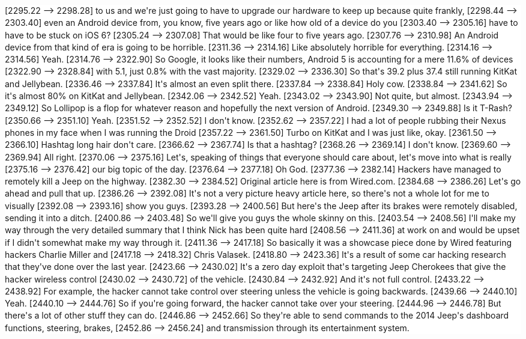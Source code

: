 [2295.22 --> 2298.28]  to us and we're just going to have to upgrade our hardware to keep up because quite frankly,
[2298.44 --> 2303.40]  even an Android device from, you know, five years ago or like how old of a device do you
[2303.40 --> 2305.16]  have to have to be stuck on iOS 6?
[2305.24 --> 2307.08]  That would be like four to five years ago.
[2307.76 --> 2310.98]  An Android device from that kind of era is going to be horrible.
[2311.36 --> 2314.16]  Like absolutely horrible for everything.
[2314.16 --> 2314.56]  Yeah.
[2314.76 --> 2322.90]  So Google, it looks like their numbers, Android 5 is accounting for a mere 11.6% of devices
[2322.90 --> 2328.84]  with 5.1, just 0.8% with the vast majority.
[2329.02 --> 2336.30]  So that's 39.2 plus 37.4 still running KitKat and Jellybean.
[2336.46 --> 2337.84]  It's almost an even split there.
[2337.84 --> 2338.84]  Holy cow.
[2338.84 --> 2341.62]  So it's almost 80% on KitKat and Jellybean.
[2342.06 --> 2342.52]  Yeah.
[2343.02 --> 2343.90]  Not quite, but almost.
[2343.94 --> 2349.12]  So Lollipop is a flop for whatever reason and hopefully the next version of Android.
[2349.30 --> 2349.88]  Is it T-Rash?
[2350.66 --> 2351.10]  Yeah.
[2351.52 --> 2352.52]  I don't know.
[2352.62 --> 2357.22]  I had a lot of people rubbing their Nexus phones in my face when I was running the Droid
[2357.22 --> 2361.50]  Turbo on KitKat and I was just like, okay.
[2361.50 --> 2366.10]  Hashtag long hair don't care.
[2366.62 --> 2367.74]  Is that a hashtag?
[2368.26 --> 2369.14]  I don't know.
[2369.60 --> 2369.94]  All right.
[2370.06 --> 2375.16]  Let's, speaking of things that everyone should care about, let's move into what is really
[2375.16 --> 2376.42]  our big topic of the day.
[2376.64 --> 2377.18]  Oh God.
[2377.36 --> 2382.14]  Hackers have managed to remotely kill a Jeep on the highway.
[2382.30 --> 2384.52]  Original article here is from Wired.com.
[2384.68 --> 2386.26]  Let's go ahead and pull that up.
[2386.26 --> 2392.08]  It's not a very picture heavy article here, so there's not a whole lot for me to visually
[2392.08 --> 2393.16]  show you guys.
[2393.28 --> 2400.56]  But here's the Jeep after its brakes were remotely disabled, sending it into a ditch.
[2400.86 --> 2403.48]  So we'll give you guys the whole skinny on this.
[2403.54 --> 2408.56]  I'll make my way through the very detailed summary that I think Nick has been quite hard
[2408.56 --> 2411.36]  at work on and would be upset if I didn't somewhat make my way through it.
[2411.36 --> 2417.18]  So basically it was a showcase piece done by Wired featuring hackers Charlie Miller and
[2417.18 --> 2418.32]  Chris Valasek.
[2418.80 --> 2423.36]  It's a result of some car hacking research that they've done over the last year.
[2423.66 --> 2430.02]  It's a zero day exploit that's targeting Jeep Cherokees that give the hacker wireless control
[2430.02 --> 2430.72]  of the vehicle.
[2430.84 --> 2432.92]  And it's not full control.
[2433.22 --> 2438.92]  For example, the hacker cannot take control over steering unless the vehicle is going backwards.
[2439.66 --> 2440.10]  Yeah.
[2440.10 --> 2444.76]  So if you're going forward, the hacker cannot take over your steering.
[2444.96 --> 2446.78]  But there's a lot of other stuff they can do.
[2446.86 --> 2452.66]  So they're able to send commands to the 2014 Jeep's dashboard functions, steering, brakes,
[2452.86 --> 2456.24]  and transmission through its entertainment system.
